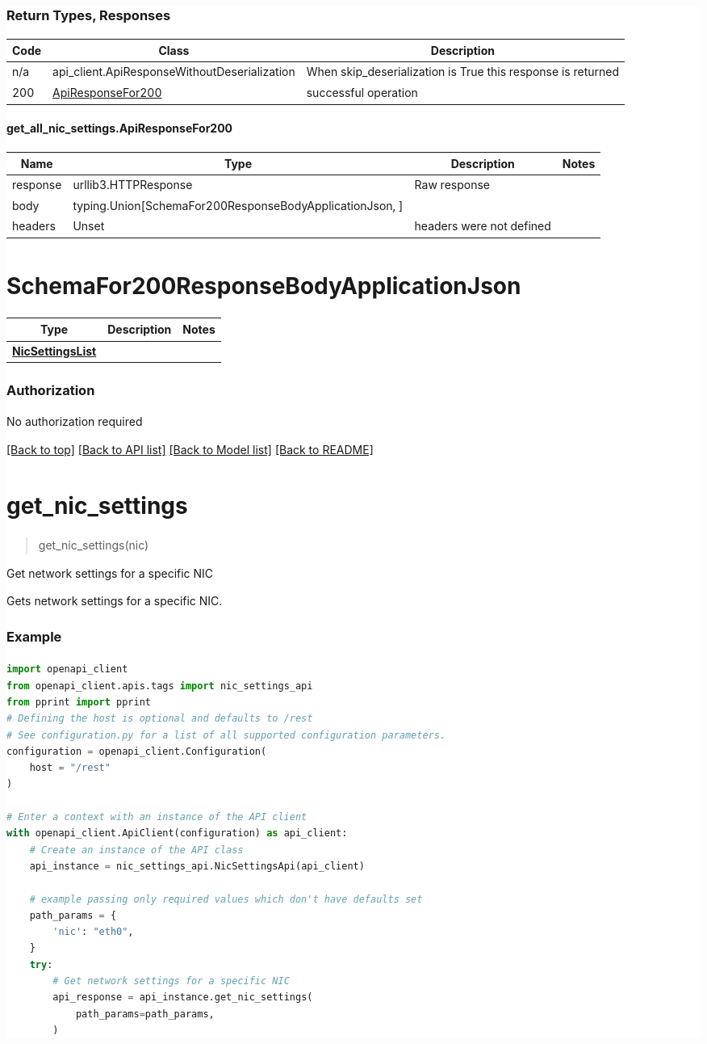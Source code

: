 ### Return Types, Responses

Code | Class | Description
------------- | ------------- | -------------
n/a | api_client.ApiResponseWithoutDeserialization | When skip_deserialization is True this response is returned
200 | [ApiResponseFor200](#get_all_nic_settings.ApiResponseFor200) | successful operation

#### get_all_nic_settings.ApiResponseFor200
Name | Type | Description  | Notes
------------- | ------------- | ------------- | -------------
response | urllib3.HTTPResponse | Raw response |
body | typing.Union[SchemaFor200ResponseBodyApplicationJson, ] |  |
headers | Unset | headers were not defined |

# SchemaFor200ResponseBodyApplicationJson
Type | Description  | Notes
------------- | ------------- | -------------
[**NicSettingsList**](../../models/NicSettingsList.md) |  | 


### Authorization

No authorization required

[[Back to top]](#__pageTop) [[Back to API list]](../../../README.md#documentation-for-api-endpoints) [[Back to Model list]](../../../README.md#documentation-for-models) [[Back to README]](../../../README.md)

# **get_nic_settings**
<a name="get_nic_settings"></a>
> get_nic_settings(nic)

Get network settings for a specific NIC

Gets network settings for a specific NIC.

### Example

```python
import openapi_client
from openapi_client.apis.tags import nic_settings_api
from pprint import pprint
# Defining the host is optional and defaults to /rest
# See configuration.py for a list of all supported configuration parameters.
configuration = openapi_client.Configuration(
    host = "/rest"
)

# Enter a context with an instance of the API client
with openapi_client.ApiClient(configuration) as api_client:
    # Create an instance of the API class
    api_instance = nic_settings_api.NicSettingsApi(api_client)

    # example passing only required values which don't have defaults set
    path_params = {
        'nic': "eth0",
    }
    try:
        # Get network settings for a specific NIC
        api_response = api_instance.get_nic_settings(
            path_params=path_params,
        )
```